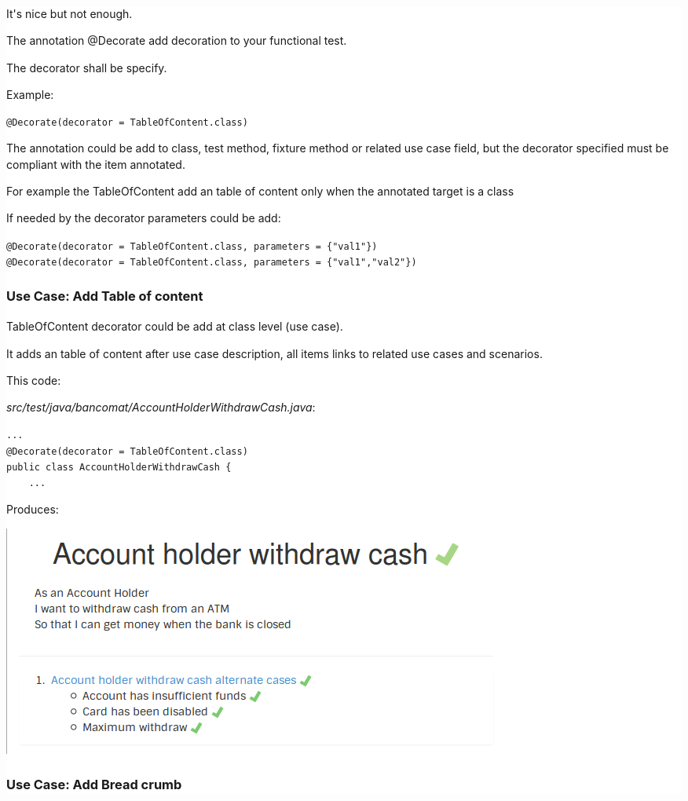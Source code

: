 It's nice but not enough.

The annotation @Decorate add decoration to your functional test.

The decorator shall be specify.

Example:

    @Decorate(decorator = TableOfContent.class)

The annotation could be add to class, test method, fixture method or related use case field, but the decorator specified must be compliant with the item annotated.

For example the TableOfContent add an table of content only when the annotated target is a class

If needed by the decorator parameters could be add:

    @Decorate(decorator = TableOfContent.class, parameters = {"val1"})
    @Decorate(decorator = TableOfContent.class, parameters = {"val1","val2"})


### Use Case: Add Table of content

TableOfContent decorator could be add at class level (use case).

It adds an table of content after use case description, all items links to related use cases and scenarios.

This code:

_src/test/java/bancomat/AccountHolderWithdrawCash.java_:

    ...
    @Decorate(decorator = TableOfContent.class)
    public class AccountHolderWithdrawCash {
        ...

Produces:

![Add table of content to an use case](./images/step6a.png "Add table of content to an use case")     
    
### Use Case: Add Bread crumb
